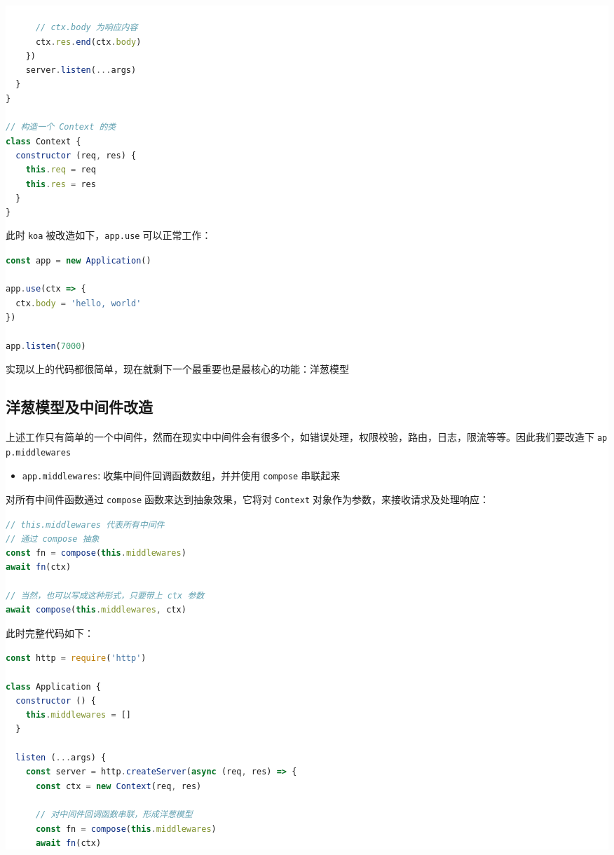 ```javascript

      // ctx.body 为响应内容
      ctx.res.end(ctx.body)
    })
    server.listen(...args)
  }
}

// 构造一个 Context 的类
class Context {
  constructor (req, res) {
    this.req = req
    this.res = res
  }
}
```

此时 `koa` 被改造如下，`app.use` 可以正常工作：

```javascript
const app = new Application()

app.use(ctx => {
  ctx.body = 'hello, world'
})

app.listen(7000)
```

实现以上的代码都很简单，现在就剩下一个最重要也是最核心的功能：洋葱模型

## 洋葱模型及中间件改造

上述工作只有简单的一个中间件，然而在现实中中间件会有很多个，如错误处理，权限校验，路由，日志，限流等等。因此我们要改造下 `app.middlewares`

+ `app.middlewares`: 收集中间件回调函数数组，并并使用 `compose` 串联起来

对所有中间件函数通过 `compose` 函数来达到抽象效果，它将对 `Context` 对象作为参数，来接收请求及处理响应：

```javascript
// this.middlewares 代表所有中间件
// 通过 compose 抽象
const fn = compose(this.middlewares)
await fn(ctx)

// 当然，也可以写成这种形式，只要带上 ctx 参数
await compose(this.middlewares, ctx)
```

此时完整代码如下：

```javascript
const http = require('http')

class Application {
  constructor () {
    this.middlewares = []
  }

  listen (...args) {
    const server = http.createServer(async (req, res) => {
      const ctx = new Context(req, res)

      // 对中间件回调函数串联，形成洋葱模型
      const fn = compose(this.middlewares)
      await fn(ctx)

```